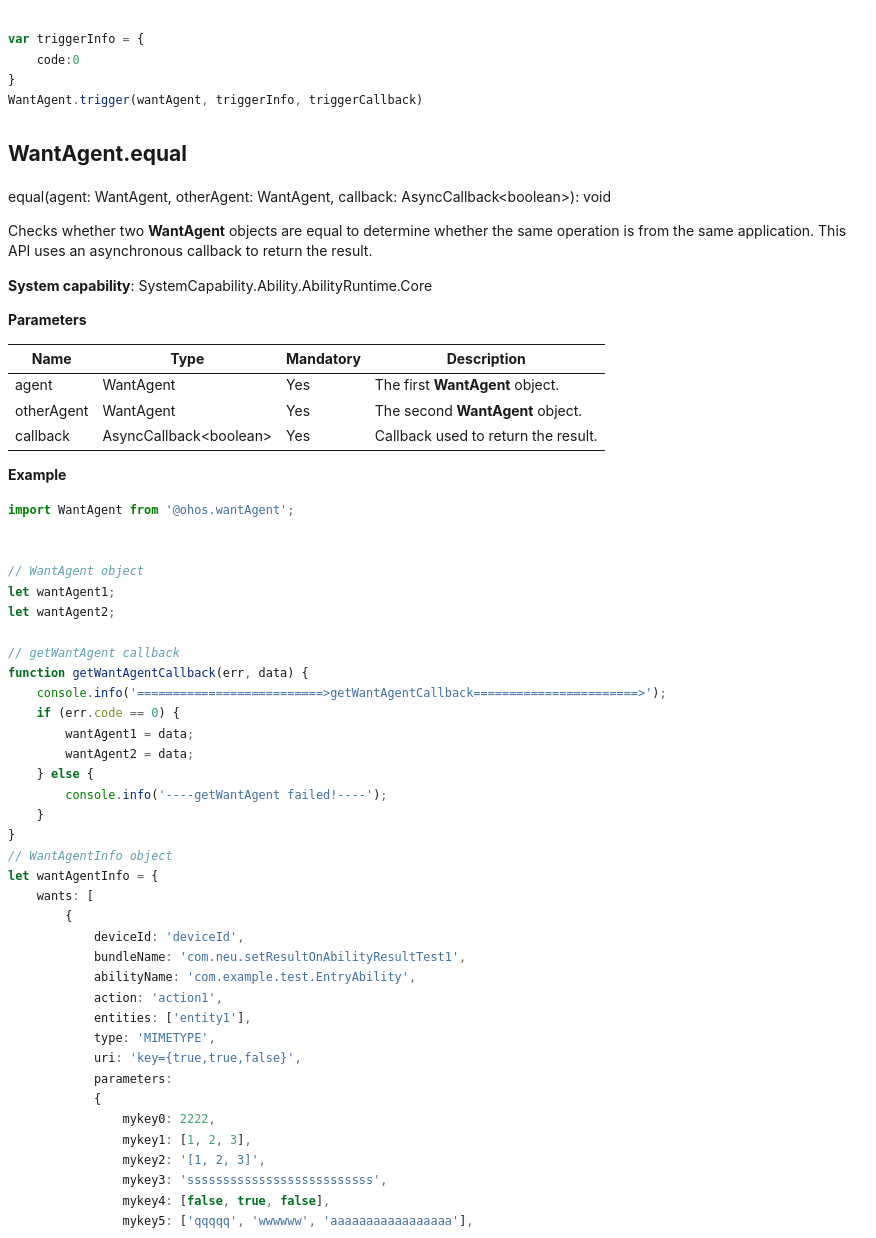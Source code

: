 ```ts

var triggerInfo = {
    code:0
}
WantAgent.trigger(wantAgent, triggerInfo, triggerCallback)
```



## WantAgent.equal

equal(agent: WantAgent, otherAgent: WantAgent, callback: AsyncCallback\<boolean\>): void

Checks whether two **WantAgent** objects are equal to determine whether the same operation is from the same application. This API uses an asynchronous callback to return the result.

**System capability**: SystemCapability.Ability.AbilityRuntime.Core

**Parameters**

| Name      | Type                    | Mandatory| Description                                   |
| ---------- | ------------------------ | ---- | --------------------------------------- |
| agent      | WantAgent                | Yes  | The first **WantAgent** object.                          |
| otherAgent | WantAgent                | Yes  | The second **WantAgent** object.                          |
| callback   | AsyncCallback\<boolean\> | Yes  | Callback used to return the result.|

**Example**

```ts
import WantAgent from '@ohos.wantAgent';


// WantAgent object
let wantAgent1;
let wantAgent2;

// getWantAgent callback
function getWantAgentCallback(err, data) {
	console.info('==========================>getWantAgentCallback=======================>');
    if (err.code == 0) {
    	wantAgent1 = data;
        wantAgent2 = data;
    } else {
        console.info('----getWantAgent failed!----');
    }
}
// WantAgentInfo object
let wantAgentInfo = {
    wants: [
        {
            deviceId: 'deviceId',
            bundleName: 'com.neu.setResultOnAbilityResultTest1',
            abilityName: 'com.example.test.EntryAbility',
            action: 'action1',
            entities: ['entity1'],
            type: 'MIMETYPE',
            uri: 'key={true,true,false}',
            parameters:
            {
                mykey0: 2222,
                mykey1: [1, 2, 3],
                mykey2: '[1, 2, 3]',
                mykey3: 'ssssssssssssssssssssssssss',
                mykey4: [false, true, false],
                mykey5: ['qqqqq', 'wwwwww', 'aaaaaaaaaaaaaaaaa'],
```